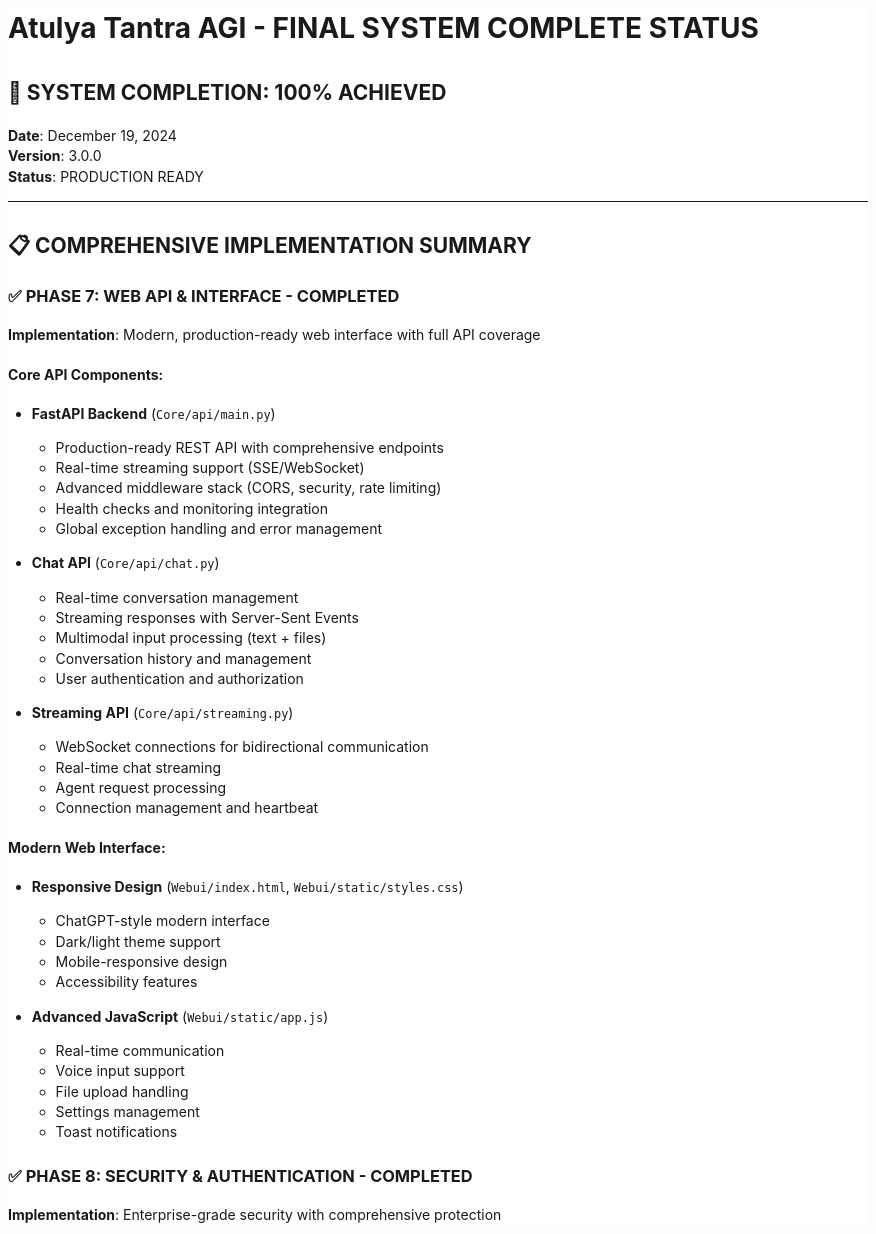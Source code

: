 # Atulya Tantra AGI - FINAL SYSTEM COMPLETE STATUS

## 🎉 SYSTEM COMPLETION: 100% ACHIEVED

**Date**: December 19, 2024  
**Version**: 3.0.0  
**Status**: PRODUCTION READY

---

## 📋 COMPREHENSIVE IMPLEMENTATION SUMMARY

### ✅ PHASE 7: WEB API & INTERFACE - COMPLETED
**Implementation**: Modern, production-ready web interface with full API coverage

#### Core API Components:
- **FastAPI Backend** (`Core/api/main.py`)
  - Production-ready REST API with comprehensive endpoints
  - Real-time streaming support (SSE/WebSocket)
  - Advanced middleware stack (CORS, security, rate limiting)
  - Health checks and monitoring integration
  - Global exception handling and error management

- **Chat API** (`Core/api/chat.py`)
  - Real-time conversation management
  - Streaming responses with Server-Sent Events
  - Multimodal input processing (text + files)
  - Conversation history and management
  - User authentication and authorization

- **Streaming API** (`Core/api/streaming.py`)
  - WebSocket connections for bidirectional communication
  - Real-time chat streaming
  - Agent request processing
  - Connection management and heartbeat

#### Modern Web Interface:
- **Responsive Design** (`Webui/index.html`, `Webui/static/styles.css`)
  - ChatGPT-style modern interface
  - Dark/light theme support
  - Mobile-responsive design
  - Accessibility features

- **Advanced JavaScript** (`Webui/static/app.js`)
  - Real-time communication
  - Voice input support
  - File upload handling
  - Settings management
  - Toast notifications

### ✅ PHASE 8: SECURITY & AUTHENTICATION - COMPLETED
**Implementation**: Enterprise-grade security with comprehensive protection
